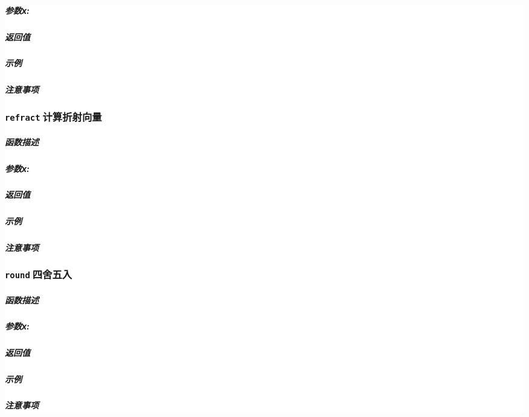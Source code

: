 ##### 参数x: 



##### 返回值


##### 示例

```c

```

##### 注意事项

### `refract` 计算折射向量

##### 函数描述

```c

```

##### 参数x: 



##### 返回值


##### 示例

```c

```

##### 注意事项

### `round` 四舍五入

##### 函数描述

```c

```

##### 参数x: 



##### 返回值


##### 示例

```c

```

##### 注意事项
